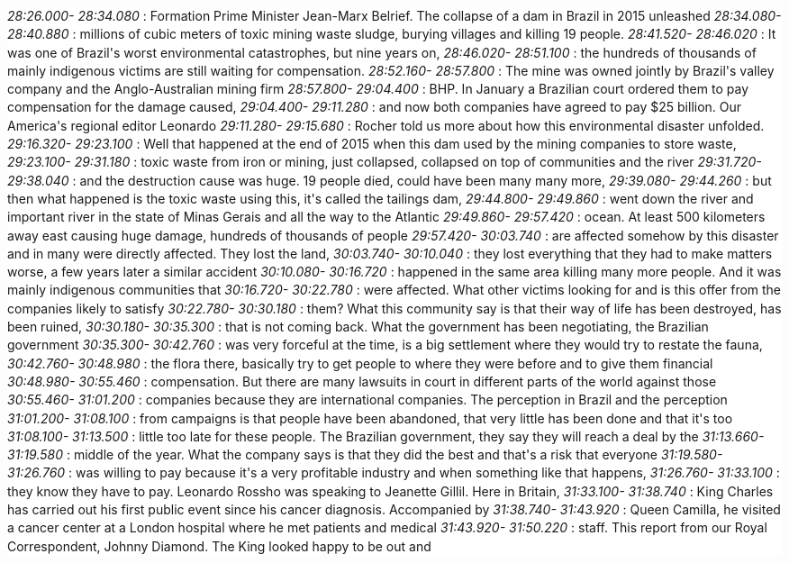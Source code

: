 *28:26.000- 28:34.080* :  Formation Prime Minister Jean-Marx Belrief. The collapse of a dam in Brazil in 2015 unleashed
*28:34.080- 28:40.880* :  millions of cubic meters of toxic mining waste sludge, burying villages and killing 19 people.
*28:41.520- 28:46.020* :  It was one of Brazil's worst environmental catastrophes, but nine years on,
*28:46.020- 28:51.100* :  the hundreds of thousands of mainly indigenous victims are still waiting for compensation.
*28:52.160- 28:57.800* :  The mine was owned jointly by Brazil's valley company and the Anglo-Australian mining firm
*28:57.800- 29:04.400* :  BHP. In January a Brazilian court ordered them to pay compensation for the damage caused,
*29:04.400- 29:11.280* :  and now both companies have agreed to pay $25 billion. Our America's regional editor Leonardo
*29:11.280- 29:15.680* :  Rocher told us more about how this environmental disaster unfolded.
*29:16.320- 29:23.100* :  Well that happened at the end of 2015 when this dam used by the mining companies to store waste,
*29:23.100- 29:31.180* :  toxic waste from iron or mining, just collapsed, collapsed on top of communities and the river
*29:31.720- 29:38.040* :  and the destruction cause was huge. 19 people died, could have been many many more,
*29:39.080- 29:44.260* :  but then what happened is the toxic waste using this, it's called the tailings dam,
*29:44.800- 29:49.860* :  went down the river and important river in the state of Minas Gerais and all the way to the Atlantic
*29:49.860- 29:57.420* :  ocean. At least 500 kilometers away east causing huge damage, hundreds of thousands of people
*29:57.420- 30:03.740* :  are affected somehow by this disaster and in many were directly affected. They lost the land,
*30:03.740- 30:10.040* :  they lost everything that they had to make matters worse, a few years later a similar accident
*30:10.080- 30:16.720* :  happened in the same area killing many more people. And it was mainly indigenous communities that
*30:16.720- 30:22.780* :  were affected. What other victims looking for and is this offer from the companies likely to satisfy
*30:22.780- 30:30.180* :  them? What this community say is that their way of life has been destroyed, has been ruined,
*30:30.180- 30:35.300* :  that is not coming back. What the government has been negotiating, the Brazilian government
*30:35.300- 30:42.760* :  was very forceful at the time, is a big settlement where they would try to restate the fauna,
*30:42.760- 30:48.980* :  the flora there, basically try to get people to where they were before and to give them financial
*30:48.980- 30:55.460* :  compensation. But there are many lawsuits in court in different parts of the world against those
*30:55.460- 31:01.200* :  companies because they are international companies. The perception in Brazil and the perception
*31:01.200- 31:08.100* :  from campaigns is that people have been abandoned, that very little has been done and that it's too
*31:08.100- 31:13.500* :  little too late for these people. The Brazilian government, they say they will reach a deal by the
*31:13.660- 31:19.580* :  middle of the year. What the company says is that they did the best and that's a risk that everyone
*31:19.580- 31:26.760* :  was willing to pay because it's a very profitable industry and when something like that happens,
*31:26.760- 31:33.100* :  they know they have to pay. Leonardo Rossho was speaking to Jeanette Gillil. Here in Britain,
*31:33.100- 31:38.740* :  King Charles has carried out his first public event since his cancer diagnosis. Accompanied by
*31:38.740- 31:43.920* :  Queen Camilla, he visited a cancer center at a London hospital where he met patients and medical
*31:43.920- 31:50.220* :  staff. This report from our Royal Correspondent, Johnny Diamond. The King looked happy to be out and